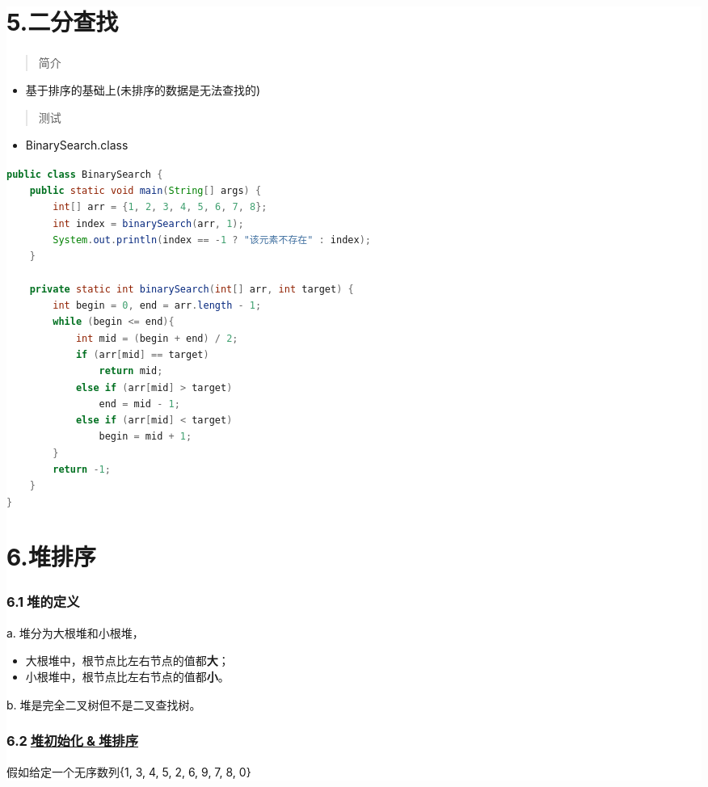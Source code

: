 ```java
```

# 5.二分查找

>简介

- 基于排序的基础上(未排序的数据是无法查找的)

>测试

- BinarySearch.class

```java
public class BinarySearch {
    public static void main(String[] args) {
        int[] arr = {1, 2, 3, 4, 5, 6, 7, 8};
        int index = binarySearch(arr, 1);
        System.out.println(index == -1 ? "该元素不存在" : index);
    }

    private static int binarySearch(int[] arr, int target) {
        int begin = 0, end = arr.length - 1;
        while (begin <= end){
            int mid = (begin + end) / 2;
            if (arr[mid] == target)
                return mid;
            else if (arr[mid] > target)
                end = mid - 1;
            else if (arr[mid] < target)
                begin = mid + 1;
        }
        return -1;
    }
}
```

# 6.堆排序

### 6.1 堆的定义

a. 堆分为大根堆和小根堆，

- 大根堆中，根节点比左右节点的值都**大**；
- 小根堆中，根节点比左右节点的值都**小**。

b. 堆是完全二叉树但不是二叉查找树。



### 6.2 [堆初始化 & 堆排序](https://blog.csdn.net/qq876940285/article/details/88360807)

假如给定一个无序数列{1, 3, 4, 5, 2, 6, 9, 7, 8, 0}
